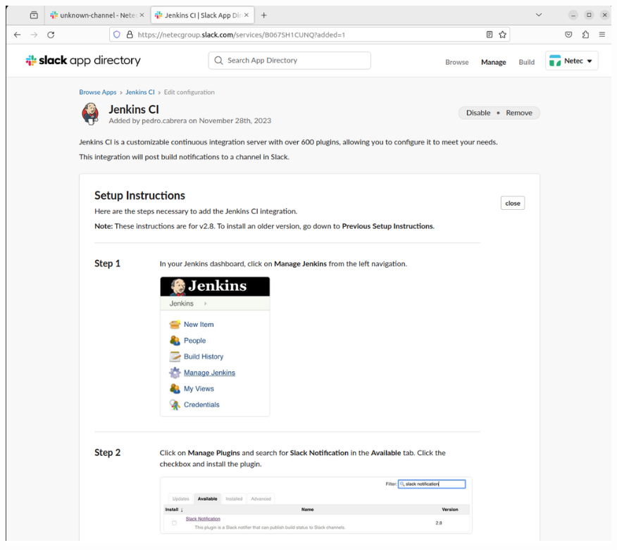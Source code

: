 ![Notificaciones: Slack - Aplicaciones - Configuración](images/94054c46fae29ea22d8015c18380dd5801fc15bb.png)
